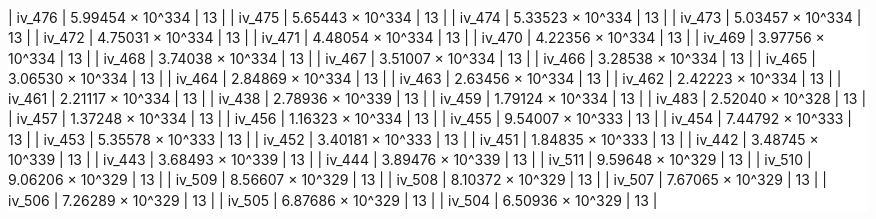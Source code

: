 | iv_476 | 5.99454 × 10^334 | 13 |
| iv_475 | 5.65443 × 10^334 | 13 |
| iv_474 | 5.33523 × 10^334 | 13 |
| iv_473 | 5.03457 × 10^334 | 13 |
| iv_472 | 4.75031 × 10^334 | 13 |
| iv_471 | 4.48054 × 10^334 | 13 |
| iv_470 | 4.22356 × 10^334 | 13 |
| iv_469 | 3.97756 × 10^334 | 13 |
| iv_468 | 3.74038 × 10^334 | 13 |
| iv_467 | 3.51007 × 10^334 | 13 |
| iv_466 | 3.28538 × 10^334 | 13 |
| iv_465 | 3.06530 × 10^334 | 13 |
| iv_464 | 2.84869 × 10^334 | 13 |
| iv_463 | 2.63456 × 10^334 | 13 |
| iv_462 | 2.42223 × 10^334 | 13 |
| iv_461 | 2.21117 × 10^334 | 13 |
| iv_438 | 2.78936 × 10^339 | 13 |
| iv_459 | 1.79124 × 10^334 | 13 |
| iv_483 | 2.52040 × 10^328 | 13 |
| iv_457 | 1.37248 × 10^334 | 13 |
| iv_456 | 1.16323 × 10^334 | 13 |
| iv_455 | 9.54007 × 10^333 | 13 |
| iv_454 | 7.44792 × 10^333 | 13 |
| iv_453 | 5.35578 × 10^333 | 13 |
| iv_452 | 3.40181 × 10^333 | 13 |
| iv_451 | 1.84835 × 10^333 | 13 |
| iv_442 | 3.48745 × 10^339 | 13 |
| iv_443 | 3.68493 × 10^339 | 13 |
| iv_444 | 3.89476 × 10^339 | 13 |
| iv_511 | 9.59648 × 10^329 | 13 |
| iv_510 | 9.06206 × 10^329 | 13 |
| iv_509 | 8.56607 × 10^329 | 13 |
| iv_508 | 8.10372 × 10^329 | 13 |
| iv_507 | 7.67065 × 10^329 | 13 |
| iv_506 | 7.26289 × 10^329 | 13 |
| iv_505 | 6.87686 × 10^329 | 13 |
| iv_504 | 6.50936 × 10^329 | 13 |